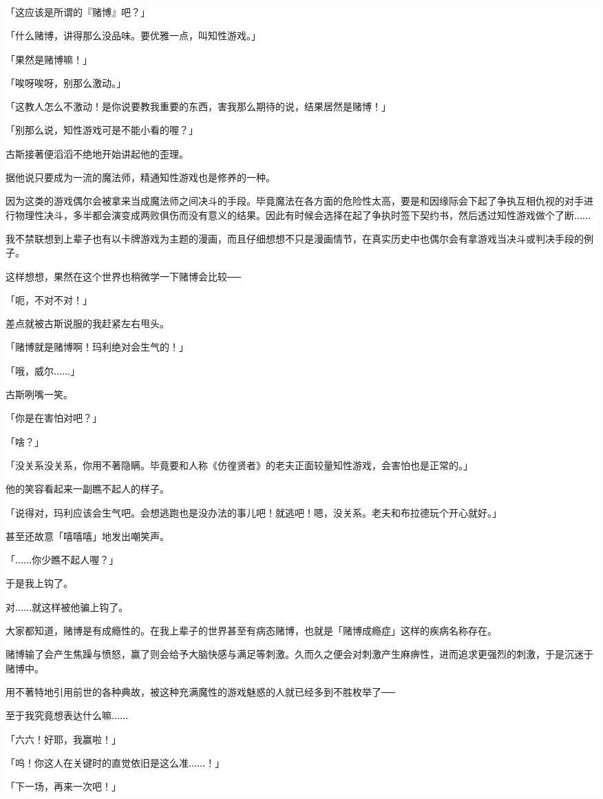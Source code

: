 「这应该是所谓的『赌博』吧？」

「什么赌博，讲得那么没品味。要优雅一点，叫知性游戏。」

「果然是赌博嘛！」

「唉呀唉呀，别那么激动。」

「这教人怎么不激动！是你说要教我重要的东西，害我那么期待的说，结果居然是赌博！」

「别那么说，知性游戏可是不能小看的喔？」

古斯接著便滔滔不绝地开始讲起他的歪理。

据他说只要成为一流的魔法师，精通知性游戏也是修养的一种。

因为这类的游戏偶尔会被拿来当成魔法师之间决斗的手段。毕竟魔法在各方面的危险性太高，要是和因缘际会下起了争执互相仇视的对手进行物理性决斗，多半都会演变成两败俱伤而没有意义的结果。因此有时候会选择在起了争执时签下契约书，然后透过知性游戏做个了断……

我不禁联想到上辈子也有以卡牌游戏为主题的漫画，而且仔细想想不只是漫画情节，在真实历史中也偶尔会有拿游戏当决斗或判决手段的例子。

这样想想，果然在这个世界也稍微学一下赌博会比较──

「呃，不对不对！」

差点就被古斯说服的我赶紧左右甩头。

「赌博就是赌博啊！玛利绝对会生气的！」

「哦，威尔……」

古斯咧嘴一笑。

「你是在害怕对吧？」

「啥？」

「没关系没关系，你用不著隐瞒。毕竟要和人称《仿徨贤者》的老夫正面较量知性游戏，会害怕也是正常的。」

他的笑容看起来一副瞧不起人的样子。

「说得对，玛利应该会生气吧。会想逃跑也是没办法的事儿吧！就逃吧！嗯，没关系。老夫和布拉德玩个开心就好。」

甚至还故意「嘻嘻嘻」地发出嘲笑声。

「……你少瞧不起人喔？」

于是我上钩了。

对……就这样被他骗上钩了。

大家都知道，赌博是有成瘾性的。在我上辈子的世界甚至有病态赌博，也就是「赌博成瘾症」这样的疾病名称存在。

赌博输了会产生焦躁与愤怒，赢了则会给予大脑快感与满足等刺激。久而久之便会对刺激产生麻痹性，进而追求更强烈的刺激，于是沉迷于赌博中。

用不著特地引用前世的各种典故，被这种充满魔性的游戏魅惑的人就已经多到不胜枚举了──

至于我究竟想表达什么嘛……

「六六！好耶，我赢啦！」

「呜！你这人在关键时的直觉依旧是这么准……！」

「下一场，再来一次吧！」
